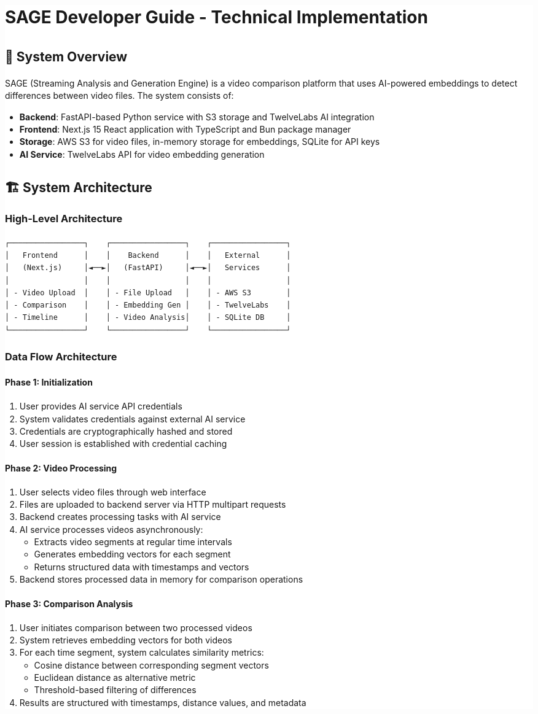 # SAGE Developer Guide - Technical Implementation

## 🎯 **System Overview**

SAGE (Streaming Analysis and Generation Engine) is a video comparison platform that uses AI-powered embeddings to detect differences between video files. The system consists of:

- **Backend**: FastAPI-based Python service with S3 storage and TwelveLabs AI integration
- **Frontend**: Next.js 15 React application with TypeScript and Bun package manager
- **Storage**: AWS S3 for video files, in-memory storage for embeddings, SQLite for API keys
- **AI Service**: TwelveLabs API for video embedding generation

## 🏗️ **System Architecture**

### **High-Level Architecture**
```
┌─────────────────┐    ┌─────────────────┐    ┌─────────────────┐
│   Frontend      │    │    Backend      │    │   External      │
│   (Next.js)     │◄──►│   (FastAPI)     │◄──►│   Services      │
│                 │    │                 │    │                 │
│ - Video Upload  │    │ - File Upload   │    │ - AWS S3        │
│ - Comparison    │    │ - Embedding Gen │    │ - TwelveLabs    │
│ - Timeline      │    │ - Video Analysis│    │ - SQLite DB     │
└─────────────────┘    └─────────────────┘    └─────────────────┘
```

### **Data Flow Architecture**

#### **Phase 1: Initialization**
1. User provides AI service API credentials
2. System validates credentials against external AI service
3. Credentials are cryptographically hashed and stored
4. User session is established with credential caching

#### **Phase 2: Video Processing**
1. User selects video files through web interface
2. Files are uploaded to backend server via HTTP multipart requests
3. Backend creates processing tasks with AI service
4. AI service processes videos asynchronously:
   - Extracts video segments at regular time intervals
   - Generates embedding vectors for each segment
   - Returns structured data with timestamps and vectors
5. Backend stores processed data in memory for comparison operations

#### **Phase 3: Comparison Analysis**
1. User initiates comparison between two processed videos
2. System retrieves embedding vectors for both videos
3. For each time segment, system calculates similarity metrics:
   - Cosine distance between corresponding segment vectors
   - Euclidean distance as alternative metric
   - Threshold-based filtering of differences
4. Results are structured with timestamps, distance values, and metadata
